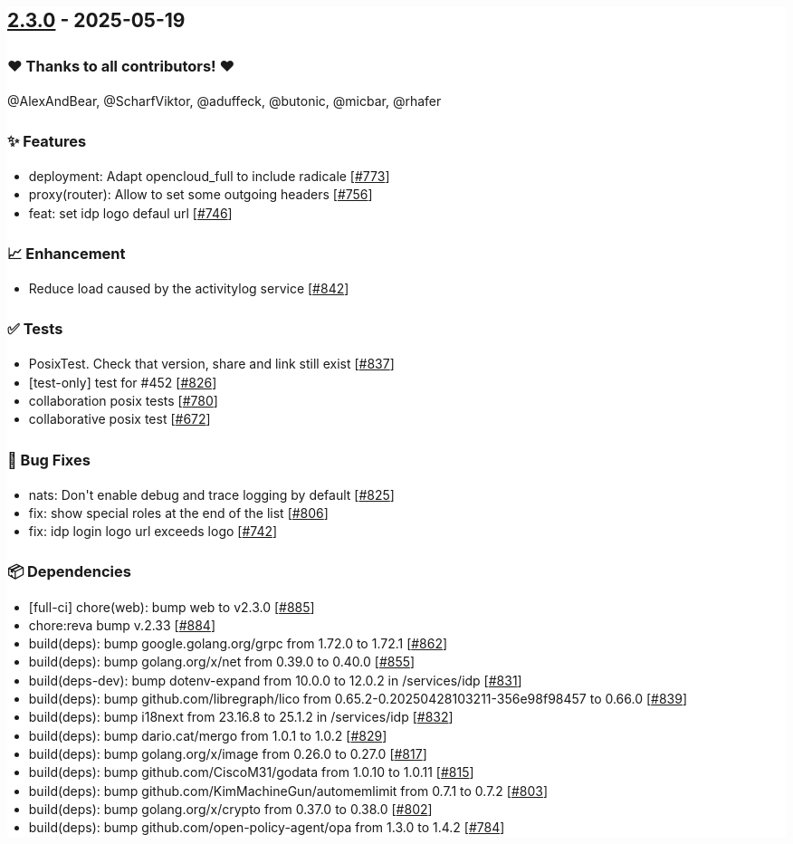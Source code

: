 ## [2.3.0](https://github.com/opencloud-eu/opencloud/releases/tag/v2.3.0) - 2025-05-19

### ❤️ Thanks to all contributors! ❤️

@AlexAndBear, @ScharfViktor, @aduffeck, @butonic, @micbar, @rhafer

### ✨ Features

- deployment: Adapt opencloud_full to include radicale [[#773](https://github.com/opencloud-eu/opencloud/pull/773)]
- proxy(router): Allow to set some outgoing headers [[#756](https://github.com/opencloud-eu/opencloud/pull/756)]
- feat: set idp logo defaul url [[#746](https://github.com/opencloud-eu/opencloud/pull/746)]

### 📈 Enhancement

- Reduce load caused by the activitylog service [[#842](https://github.com/opencloud-eu/opencloud/pull/842)]

### ✅ Tests

- PosixTest. Check that version, share and link still exist [[#837](https://github.com/opencloud-eu/opencloud/pull/837)]
- [test-only] test for #452 [[#826](https://github.com/opencloud-eu/opencloud/pull/826)]
- collaboration posix tests [[#780](https://github.com/opencloud-eu/opencloud/pull/780)]
- collaborative posix test [[#672](https://github.com/opencloud-eu/opencloud/pull/672)]

### 🐛 Bug Fixes

- nats: Don't enable debug and trace logging by default [[#825](https://github.com/opencloud-eu/opencloud/pull/825)]
- fix: show special roles at the end of the list [[#806](https://github.com/opencloud-eu/opencloud/pull/806)]
- fix: idp login logo url exceeds logo [[#742](https://github.com/opencloud-eu/opencloud/pull/742)]

### 📦️ Dependencies

- [full-ci] chore(web): bump web to v2.3.0 [[#885](https://github.com/opencloud-eu/opencloud/pull/885)]
- chore:reva bump v.2.33 [[#884](https://github.com/opencloud-eu/opencloud/pull/884)]
- build(deps): bump google.golang.org/grpc from 1.72.0 to 1.72.1 [[#862](https://github.com/opencloud-eu/opencloud/pull/862)]
- build(deps): bump golang.org/x/net from 0.39.0 to 0.40.0 [[#855](https://github.com/opencloud-eu/opencloud/pull/855)]
- build(deps-dev): bump dotenv-expand from 10.0.0 to 12.0.2 in /services/idp [[#831](https://github.com/opencloud-eu/opencloud/pull/831)]
- build(deps): bump github.com/libregraph/lico from 0.65.2-0.20250428103211-356e98f98457 to 0.66.0 [[#839](https://github.com/opencloud-eu/opencloud/pull/839)]
- build(deps): bump i18next from 23.16.8 to 25.1.2 in /services/idp [[#832](https://github.com/opencloud-eu/opencloud/pull/832)]
- build(deps): bump dario.cat/mergo from 1.0.1 to 1.0.2 [[#829](https://github.com/opencloud-eu/opencloud/pull/829)]
- build(deps): bump golang.org/x/image from 0.26.0 to 0.27.0 [[#817](https://github.com/opencloud-eu/opencloud/pull/817)]
- build(deps): bump github.com/CiscoM31/godata from 1.0.10 to 1.0.11 [[#815](https://github.com/opencloud-eu/opencloud/pull/815)]
- build(deps): bump github.com/KimMachineGun/automemlimit from 0.7.1 to 0.7.2 [[#803](https://github.com/opencloud-eu/opencloud/pull/803)]
- build(deps): bump golang.org/x/crypto from 0.37.0 to 0.38.0 [[#802](https://github.com/opencloud-eu/opencloud/pull/802)]
- build(deps): bump github.com/open-policy-agent/opa from 1.3.0 to 1.4.2 [[#784](https://github.com/opencloud-eu/opencloud/pull/784)]